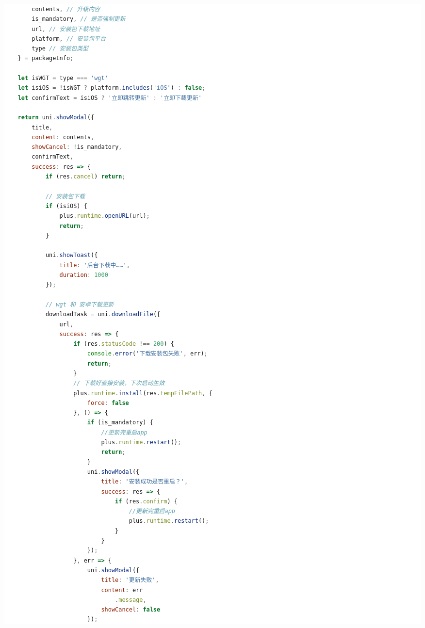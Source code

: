 ```js
		contents, // 升级内容
		is_mandatory, // 是否强制更新
		url, // 安装包下载地址
		platform, // 安装包平台
		type // 安装包类型
	} = packageInfo;

	let isWGT = type === 'wgt'
	let isiOS = !isWGT ? platform.includes('iOS') : false;
	let confirmText = isiOS ? '立即跳转更新' : '立即下载更新'

	return uni.showModal({
		title,
		content: contents,
		showCancel: !is_mandatory,
		confirmText,
		success: res => {
			if (res.cancel) return;

			// 安装包下载
			if (isiOS) {
				plus.runtime.openURL(url);
				return;
			}

			uni.showToast({
				title: '后台下载中……',
				duration: 1000
			});

			// wgt 和 安卓下载更新
			downloadTask = uni.downloadFile({
				url,
				success: res => {
					if (res.statusCode !== 200) {
						console.error('下载安装包失败', err);
						return;
					}
					// 下载好直接安装，下次启动生效
					plus.runtime.install(res.tempFilePath, {
						force: false
					}, () => {
						if (is_mandatory) {
							//更新完重启app
							plus.runtime.restart();
							return;
						}
						uni.showModal({
							title: '安装成功是否重启？',
							success: res => {
								if (res.confirm) {
									//更新完重启app
									plus.runtime.restart();
								}
							}
						});
					}, err => {
						uni.showModal({
							title: '更新失败',
							content: err
								.message,
							showCancel: false
						});
```